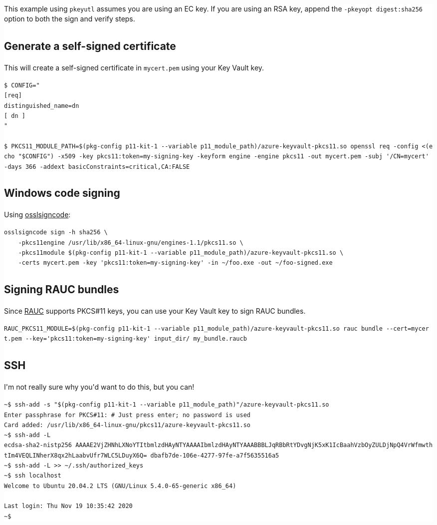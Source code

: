 This example using `pkeyutl` assumes you are using an EC key.
If you are using an RSA key, append the `-pkeyopt digest:sha256` option to both the sign and verify steps.

## Generate a self-signed certificate

This will create a self-signed certificate in `mycert.pem` using your Key Vault key.

```
$ CONFIG="
[req]
distinguished_name=dn
[ dn ]
"

$ PKCS11_MODULE_PATH=$(pkg-config p11-kit-1 --variable p11_module_path)/azure-keyvault-pkcs11.so openssl req -config <(echo "$CONFIG") -x509 -key pkcs11:token=my-signing-key -keyform engine -engine pkcs11 -out mycert.pem -subj '/CN=mycert' -days 366 -addext basicConstraints=critical,CA:FALSE
```

## Windows code signing

Using [osslsigncode](https://github.com/mtrojnar/osslsigncode):

```
osslsigncode sign -h sha256 \
    -pkcs11engine /usr/lib/x86_64-linux-gnu/engines-1.1/pkcs11.so \
    -pkcs11module $(pkg-config p11-kit-1 --variable p11_module_path)/azure-keyvault-pkcs11.so \
    -certs mycert.pem -key 'pkcs11:token=my-signing-key' -in ~/foo.exe -out ~/foo-signed.exe
```

## Signing RAUC bundles

Since [RAUC](https://github.com/rauc/rauc) supports PKCS#11 keys, you can use your Key Vault key to sign RAUC bundles.

```
RAUC_PKCS11_MODULE=$(pkg-config p11-kit-1 --variable p11_module_path)/azure-keyvault-pkcs11.so rauc bundle --cert=mycert.pem --key='pkcs11:token=my-signing-key' input_dir/ my_bundle.raucb
```

## SSH

I'm not really sure why you'd want to do this, but you can!

```
~$ ssh-add -s "$(pkg-config p11-kit-1 --variable p11_module_path)"/azure-keyvault-pkcs11.so
Enter passphrase for PKCS#11: # Just press enter; no password is used
Card added: /usr/lib/x86_64-linux-gnu/pkcs11/azure-keyvault-pkcs11.so
~$ ssh-add -L
ecdsa-sha2-nistp256 AAAAE2VjZHNhLXNoYTItbmlzdHAyNTYAAAAIbmlzdHAyNTYAAABBBLJqRBbRtYDvgNjK5xK1IcBaahVzbOyZULDjNpQ4VrWfmwthtIm4VEQLINherX8qx2hLaabvUfr7WLC5LDuyX6Q= dbafb7de-106e-4277-97fe-a7f5635516a5
~$ ssh-add -L >> ~/.ssh/authorized_keys
~$ ssh localhost
Welcome to Ubuntu 20.04.2 LTS (GNU/Linux 5.4.0-65-generic x86_64)

Last login: Thu Nov 19 10:35:42 2020
~$
```


[Success]: VERBOSE
[Success]: MODULE_PATH:/usr/lib/x86_64-linux-gnu/pkcs11/azure-keyvault-pkcs11.so